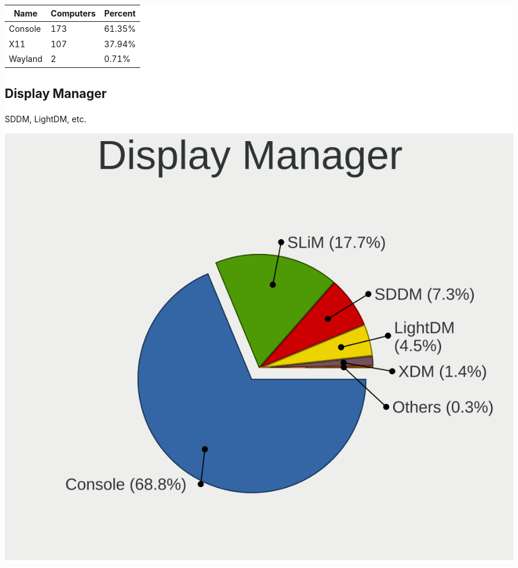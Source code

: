 
| Name    | Computers | Percent |
|---------|-----------|---------|
| Console | 173       | 61.35%  |
| X11     | 107       | 37.94%  |
| Wayland | 2         | 0.71%   |

Display Manager
---------------

SDDM, LightDM, etc.

![Display Manager](./images/pie_chart_bsd/os_display_manager.svg)

